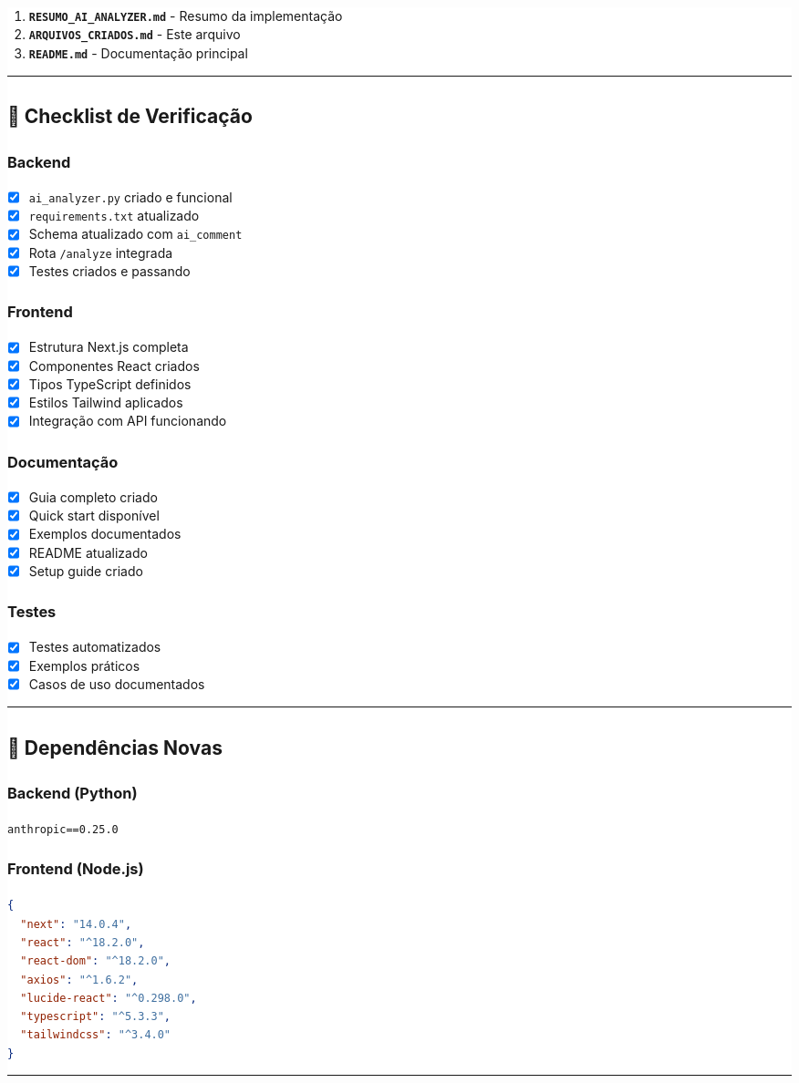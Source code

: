 1. **`RESUMO_AI_ANALYZER.md`** - Resumo da implementação
2. **`ARQUIVOS_CRIADOS.md`** - Este arquivo
3. **`README.md`** - Documentação principal

---

## 📝 Checklist de Verificação

### Backend
- [x] `ai_analyzer.py` criado e funcional
- [x] `requirements.txt` atualizado
- [x] Schema atualizado com `ai_comment`
- [x] Rota `/analyze` integrada
- [x] Testes criados e passando

### Frontend
- [x] Estrutura Next.js completa
- [x] Componentes React criados
- [x] Tipos TypeScript definidos
- [x] Estilos Tailwind aplicados
- [x] Integração com API funcionando

### Documentação
- [x] Guia completo criado
- [x] Quick start disponível
- [x] Exemplos documentados
- [x] README atualizado
- [x] Setup guide criado

### Testes
- [x] Testes automatizados
- [x] Exemplos práticos
- [x] Casos de uso documentados

---

## 🔄 Dependências Novas

### Backend (Python)
```txt
anthropic==0.25.0
```

### Frontend (Node.js)
```json
{
  "next": "14.0.4",
  "react": "^18.2.0",
  "react-dom": "^18.2.0",
  "axios": "^1.6.2",
  "lucide-react": "^0.298.0",
  "typescript": "^5.3.3",
  "tailwindcss": "^3.4.0"
}
```

---